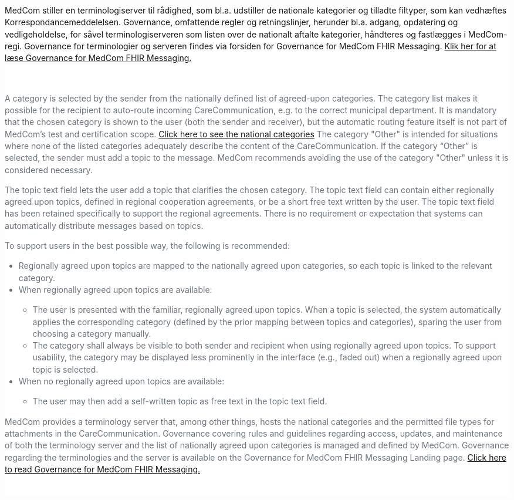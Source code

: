MedCom stiller en terminologiserver til rådighed, som bl.a. udstiller de nationale kategorier og tilladte filtyper, som kan vedhæftes Korrespondancemeddelelsen. Governance, omfattende regler og retningslinjer, herunder bl.a. adgang, opdatering og vedligeholdelse, for såvel terminologiserveren som listen over de nationalt aftalte kategorier, håndteres og fastlægges i MedCom-regi. Governance for terminologier og serveren findes via forsiden for Governance for MedCom FHIR Messaging.
<a href="https://medcomdk.github.io/MedCom-FHIR-Communication/" target="_blank">Klik her for at læse Governance for MedCom FHIR Messaging.</a>

<p>&nbsp;</p>

<div style="color:#6a737d">A category is selected by the sender from the nationally defined list of agreed-upon categories. The category list makes it possible for the recipient to auto-route incoming CareCommunication, e.g. to the correct municipal department. It is mandatory that the chosen category is shown to the user (both the sender and receiver), but the automatic routing feature itself is not part of MedCom’s test and certification scope. <a href="https://medcomfhir.dk/ig/terminology/CodeSystem-medcom-careCommunication-categoryCodes.html" target="_blank"> Click here to see the national categories</a> 
The category "Other" is intended for situations where none of the listed categories adequately describe the content of the CareCommunication. If the category “Other” is selected, the sender must add a topic to the message. MedCom recommends avoiding the use of the category "Other" unless it is considered necessary. 

The topic text field lets the user add a topic that clarifies the chosen category. The topic text field can contain either regionally agreed upon topics, defined in regional cooperation agreements, or be a short free text written by the user.  The topic text field has been retained specifically to support the regional agreements. There is no requirement or expectation that systems can automatically distribute messages based on topics. 

To support users in the best possible way, the following is recommended: 
<ul>
  <li>Regionally agreed upon topics are mapped to the nationally agreed upon categories, so each topic is linked to the relevant category.</li>
  <li>When regionally agreed upon topics are available:</li>
  <ul>
      <li>The user is presented with the familiar, regionally agreed upon topics. When a topic is selected, the system automatically applies the corresponding category (defined by the prior mapping between topics and categories), sparing the user from choosing a category manually.</li>
      <li>The category shall always be visible to both sender and recipient when using regionally agreed upon topics. To support usability, the category may be displayed less prominently in the interface (e.g., faded out) when a regionally agreed upon topic is selected.</li>
    </ul>
  <li>When no regionally agreed upon topics are available:</li>
  <ul>
      <li>The user may then add a self-written topic as free text in the topic text field. </li>
  </ul>
</ul>
MedCom provides a terminology server that, among other things, hosts the national categories and the permitted file types for attachments in the CareCommunication. Governance covering rules and guidelines regarding access, updates, and maintenance of both the terminology server and the list of nationally agreed upon categories is managed and defined by MedCom. Governance regarding the terminologies and the server is available on the Governance for MedCom FHIR Messaging Landing page. <a href="https://medcomdk.github.io/MedCom-FHIR-Communication/" target="_blank">Click here to read Governance for MedCom FHIR Messaging.</a>
</div>
<p>&nbsp;</p>
